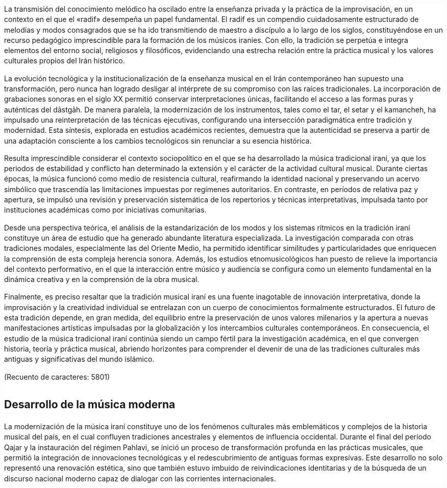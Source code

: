 La transmisión del conocimiento melódico ha oscilado entre la enseñanza privada y la práctica de la
improvisación, en un contexto en el que el «radif» desempeña un papel fundamental. El radif es un
compendio cuidadosamente estructurado de melodías y modos consagrados que se ha ido transmitiendo de
maestro a discípulo a lo largo de los siglos, constituyéndose en un recurso pedagógico
imprescindible para la formación de los músicos iraníes. Con ello, la tradición se perpetúa e
integra elementos del entorno social, religiosos y filosóficos, evidenciando una estrecha relación
entre la práctica musical y los valores culturales propios del Irán histórico.

La evolución tecnológica y la institucionalización de la enseñanza musical en el Irán contemporáneo
han supuesto una transformación, pero nunca han logrado desligar al intérprete de su compromiso con
las raíces tradicionales. La incorporación de grabaciones sonoras en el siglo XX permitió conservar
interpretaciones únicas, facilitando el acceso a las formas puras y auténticas del dāstgāh. De
manera paralela, la modernización de los instrumentos, tales como el tar, el setar y el kamancheh,
ha impulsado una reinterpretación de las técnicas ejecutivas, configurando una intersección
paradigmática entre tradición y modernidad. Esta síntesis, explorada en estudios académicos
recientes, demuestra que la autenticidad se preserva a partir de una adaptación consciente a los
cambios tecnológicos sin renunciar a su esencia histórica.

Resulta imprescindible considerar el contexto sociopolítico en el que se ha desarrollado la música
tradicional iraní, ya que los periodos de estabilidad y conflicto han determinado la extensión y el
carácter de la actividad cultural musical. Durante ciertas épocas, la música funcionó como medio de
resistencia cultural, reafirmando la identidad nacional y preservando un acervo simbólico que
trascendía las limitaciones impuestas por regímenes autoritarios. En contraste, en períodos de
relativa paz y apertura, se impulsó una revisión y preservación sistemática de los repertorios y
técnicas interpretativas, impulsada tanto por instituciones académicas como por iniciativas
comunitarias.

Desde una perspectiva teórica, el análisis de la estandarización de los modos y los sistemas
rítmicos en la tradición iraní constituye un área de estudio que ha generado abundante literatura
especializada. La investigación comparada con otras tradiciones modales, especialmente las del
Oriente Medio, ha permitido identificar similitudes y particularidades que enriquecen la comprensión
de esta compleja herencia sonora. Además, los estudios etnomusicológicos han puesto de relieve la
importancia del contexto performativo, en el que la interacción entre músico y audiencia se
configura como un elemento fundamental en la dinámica creativa y en la comprensión de la obra
musical.

Finalmente, es preciso resaltar que la tradición musical iraní es una fuente inagotable de
innovación interpretativa, donde la improvisación y la creatividad individual se entrelazan con un
cuerpo de conocimientos formalmente estructurados. El futuro de esta tradición depende, en gran
medida, del equilibrio entre la preservación de unos valores milenarios y la apertura a nuevas
manifestaciones artísticas impulsadas por la globalización y los intercambios culturales
contemporáneos. En consecuencia, el estudio de la música tradicional iraní continúa siendo un campo
fértil para la investigación académica, en el que convergen historia, teoría y práctica musical,
abriendo horizontes para comprender el devenir de una de las tradiciones culturales más antiguas y
significativas del mundo islámico.

(Recuento de caracteres: 5801)

## Desarrollo de la música moderna

La modernización de la música iraní constituye uno de los fenómenos culturales más emblemáticos y
complejos de la historia musical del país, en el cual confluyen tradiciones ancestrales y elementos
de influencia occidental. Durante el final del periodo Qajar y la instauración del régimen Pahlavi,
se inició un proceso de transformación profunda en las prácticas musicales, que permitió la
integración de innovaciones tecnológicas y el redescubrimiento de antiguas formas expresivas. Este
desarrollo no solo representó una renovación estética, sino que también estuvo imbuido de
reivindicaciones identitarias y de la búsqueda de un discurso nacional moderno capaz de dialogar con
las corrientes internacionales.
